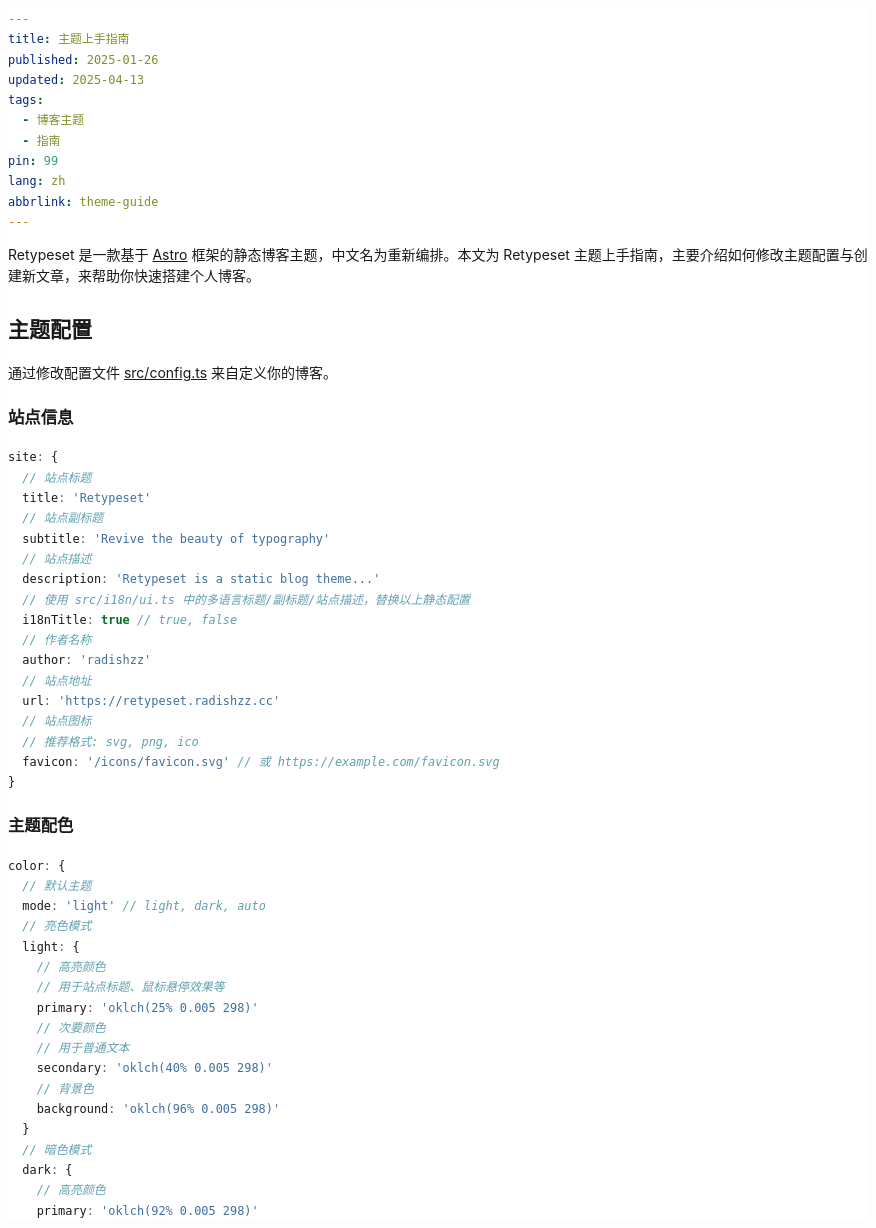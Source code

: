 ```yaml
---
title: 主题上手指南
published: 2025-01-26
updated: 2025-04-13
tags:
  - 博客主题
  - 指南
pin: 99
lang: zh
abbrlink: theme-guide
---
```


Retypeset 是一款基于 [Astro](https://astro.build/) 框架的静态博客主题，中文名为重新编排。本文为 Retypeset 主题上手指南，主要介绍如何修改主题配置与创建新文章，来帮助你快速搭建个人博客。

## 主题配置

通过修改配置文件 [src/config.ts](https://github.com/radishzzz/astro-theme-retypeset/blob/master/src/config.ts) 来自定义你的博客。

### 站点信息

```ts
site: {
  // 站点标题
  title: 'Retypeset'
  // 站点副标题
  subtitle: 'Revive the beauty of typography'
  // 站点描述
  description: 'Retypeset is a static blog theme...'
  // 使用 src/i18n/ui.ts 中的多语言标题/副标题/站点描述，替换以上静态配置
  i18nTitle: true // true, false
  // 作者名称
  author: 'radishzz'
  // 站点地址
  url: 'https://retypeset.radishzz.cc'
  // 站点图标
  // 推荐格式: svg, png, ico
  favicon: '/icons/favicon.svg' // 或 https://example.com/favicon.svg
}
```

### 主题配色

```ts
color: {
  // 默认主题
  mode: 'light' // light, dark, auto
  // 亮色模式
  light: {
    // 高亮颜色
    // 用于站点标题、鼠标悬停效果等
    primary: 'oklch(25% 0.005 298)'
    // 次要颜色
    // 用于普通文本
    secondary: 'oklch(40% 0.005 298)'
    // 背景色
    background: 'oklch(96% 0.005 298)'
  }
  // 暗色模式
  dark: {
    // 高亮颜色
    primary: 'oklch(92% 0.005 298)'
```
